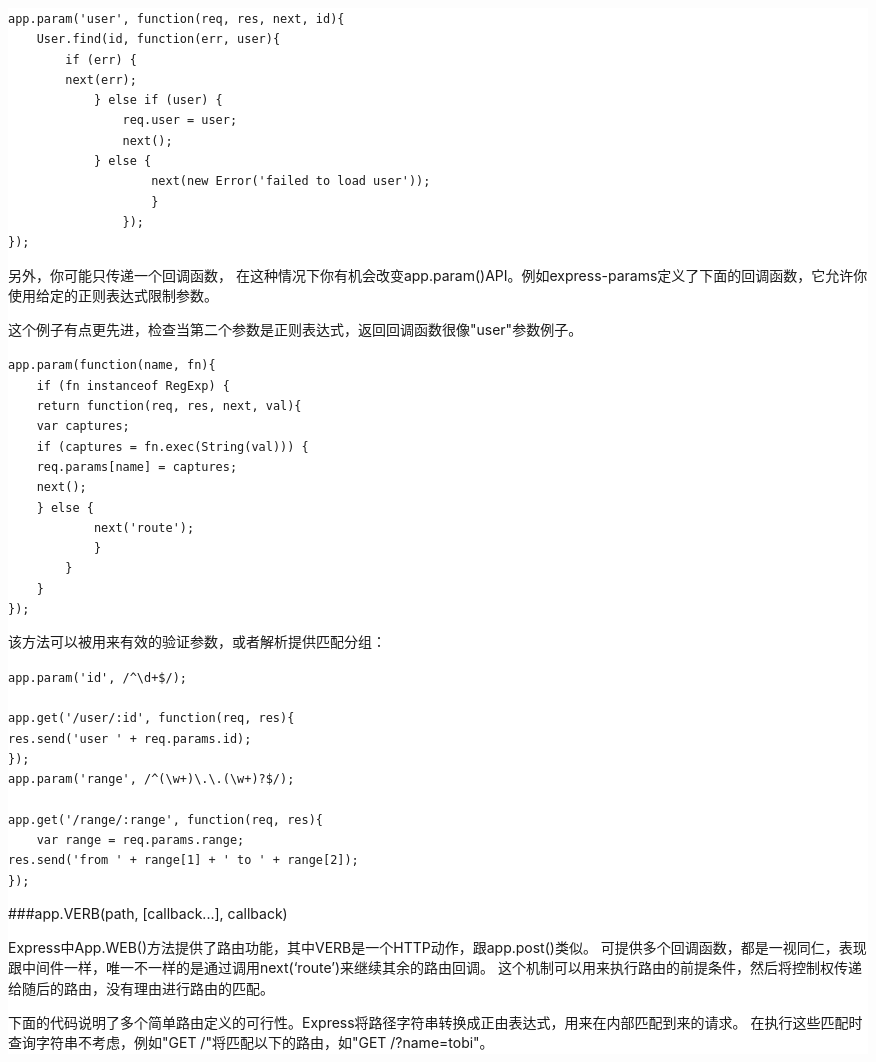 	app.param('user', function(req, res, next, id){
		User.find(id, function(err, user){
    		if (err) {
      		next(err);
    			} else if (user) {
      				req.user = user;
      				next();
    			} else {
      					next(new Error('failed to load user'));
    					}
					});
	});  


另外，你可能只传递一个回调函数，
在这种情况下你有机会改变app.param()API。例如express-params定义了下面的回调函数，它允许你使用给定的正则表达式限制参数。

这个例子有点更先进，检查当第二个参数是正则表达式，返回回调函数很像"user"参数例子。

	app.param(function(name, fn){
		if (fn instanceof RegExp) {
    	return function(req, res, next, val){
      	var captures;
      	if (captures = fn.exec(String(val))) {
        req.params[name] = captures;
        next();
      	} else {
        		next('route');
      			}
    		}
		}
	});
该方法可以被用来有效的验证参数，或者解析提供匹配分组：

	app.param('id', /^\d+$/);  

	app.get('/user/:id', function(req, res){
	res.send('user ' + req.params.id);
	});
	app.param('range', /^(\w+)\.\.(\w+)?$/);

	app.get('/range/:range', function(req, res){
		var range = req.params.range;
	res.send('from ' + range[1] + ' to ' + range[2]);
	});



          
###app.VERB(path, [callback...], callback)  

Express中App.WEB()方法提供了路由功能，其中VERB是一个HTTP动作，跟app.post()类似。
可提供多个回调函数，都是一视同仁，表现跟中间件一样，唯一不一样的是通过调用next(‘route’)来继续其余的路由回调。
这个机制可以用来执行路由的前提条件，然后将控制权传递给随后的路由，没有理由进行路由的匹配。

下面的代码说明了多个简单路由定义的可行性。Express将路径字符串转换成正由表达式，用来在内部匹配到来的请求。
在执行这些匹配时查询字符串不考虑，例如"GET /"将匹配以下的路由，如"GET /?name=tobi"。
